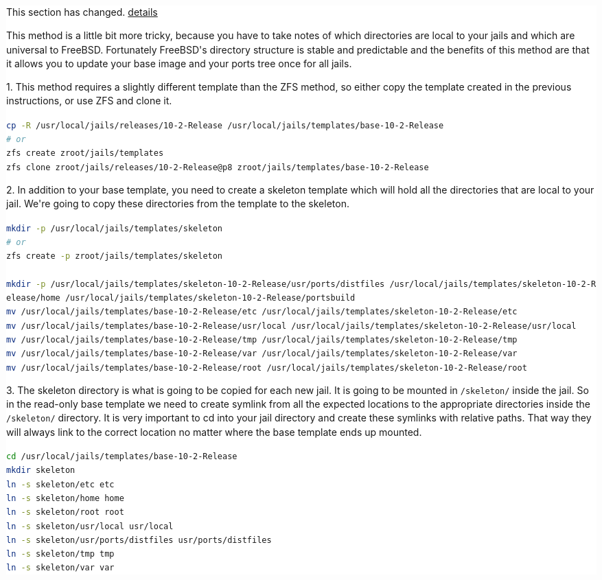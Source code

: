 This section has changed. [details](https://github.com/clinta/clinta.github.io/commit/2b28a7d626eff467e44ce18dd1000aa2c279a329) 

This method is a little bit more tricky, because you have to take notes of which directories are local to your jails and which are universal to FreeBSD. Fortunately FreeBSD's directory structure is stable and predictable and the benefits of this method are that it allows you to update your base image and your ports tree once for all jails.

1\. This method requires a slightly different template than the ZFS method, so either copy the template created in the previous instructions, or use ZFS and clone it.

```sh
cp -R /usr/local/jails/releases/10-2-Release /usr/local/jails/templates/base-10-2-Release
# or
zfs create zroot/jails/templates
zfs clone zroot/jails/releases/10-2-Release@p8 zroot/jails/templates/base-10-2-Release
```

2\. In addition to your base template, you need to create a skeleton template which will hold all the directories that are local to your jail. We're going to copy these directories from the template to the skeleton.

```sh
mkdir -p /usr/local/jails/templates/skeleton
# or
zfs create -p zroot/jails/templates/skeleton

mkdir -p /usr/local/jails/templates/skeleton-10-2-Release/usr/ports/distfiles /usr/local/jails/templates/skeleton-10-2-Release/home /usr/local/jails/templates/skeleton-10-2-Release/portsbuild
mv /usr/local/jails/templates/base-10-2-Release/etc /usr/local/jails/templates/skeleton-10-2-Release/etc
mv /usr/local/jails/templates/base-10-2-Release/usr/local /usr/local/jails/templates/skeleton-10-2-Release/usr/local
mv /usr/local/jails/templates/base-10-2-Release/tmp /usr/local/jails/templates/skeleton-10-2-Release/tmp
mv /usr/local/jails/templates/base-10-2-Release/var /usr/local/jails/templates/skeleton-10-2-Release/var
mv /usr/local/jails/templates/base-10-2-Release/root /usr/local/jails/templates/skeleton-10-2-Release/root
```

3\. The skeleton directory is what is going to be copied for each new jail. It is going to be mounted in `/skeleton/` inside the jail. So in the read-only base template we need to create symlink from all the expected locations to the appropriate directories inside the `/skeleton/` directory. It is very important to cd into your jail directory and create these symlinks with relative paths. That way they will always link to the correct location no matter where the base template ends up mounted.

```sh
cd /usr/local/jails/templates/base-10-2-Release
mkdir skeleton
ln -s skeleton/etc etc
ln -s skeleton/home home
ln -s skeleton/root root
ln -s skeleton/usr/local usr/local
ln -s skeleton/usr/ports/distfiles usr/ports/distfiles
ln -s skeleton/tmp tmp
ln -s skeleton/var var
```
